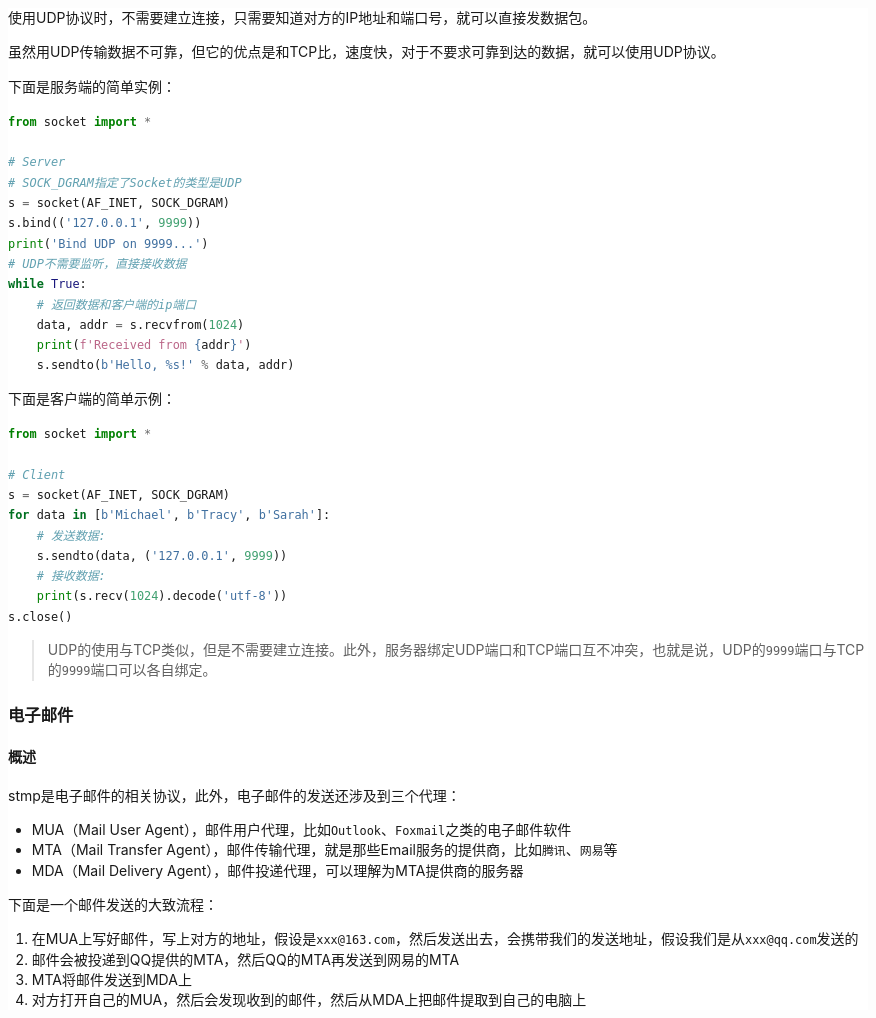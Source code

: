 使用UDP协议时，不需要建立连接，只需要知道对方的IP地址和端口号，就可以直接发数据包。

虽然用UDP传输数据不可靠，但它的优点是和TCP比，速度快，对于不要求可靠到达的数据，就可以使用UDP协议。

下面是服务端的简单实例：

```py
from socket import *

# Server
# SOCK_DGRAM指定了Socket的类型是UDP
s = socket(AF_INET, SOCK_DGRAM)
s.bind(('127.0.0.1', 9999))
print('Bind UDP on 9999...')
# UDP不需要监听，直接接收数据
while True:
    # 返回数据和客户端的ip端口
    data, addr = s.recvfrom(1024)
    print(f'Received from {addr}')
    s.sendto(b'Hello, %s!' % data, addr)

```



下面是客户端的简单示例：

```py
from socket import *

# Client
s = socket(AF_INET, SOCK_DGRAM)
for data in [b'Michael', b'Tracy', b'Sarah']:
    # 发送数据:
    s.sendto(data, ('127.0.0.1', 9999))
    # 接收数据:
    print(s.recv(1024).decode('utf-8'))
s.close()
```

>UDP的使用与TCP类似，但是不需要建立连接。此外，服务器绑定UDP端口和TCP端口互不冲突，也就是说，UDP的`9999`端口与TCP的`9999`端口可以各自绑定。



### 电子邮件

#### 概述

stmp是电子邮件的相关协议，此外，电子邮件的发送还涉及到三个代理：

- MUA（Mail User Agent），邮件用户代理，比如`Outlook`、`Foxmail`之类的电子邮件软件
- MTA（Mail Transfer Agent），邮件传输代理，就是那些Email服务的提供商，比如`腾讯`、`网易`等
- MDA（Mail Delivery Agent），邮件投递代理，可以理解为MTA提供商的服务器

下面是一个邮件发送的大致流程：

1. 在MUA上写好邮件，写上对方的地址，假设是`xxx@163.com`，然后发送出去，会携带我们的发送地址，假设我们是从`xxx@qq.com`发送的
2. 邮件会被投递到QQ提供的MTA，然后QQ的MTA再发送到网易的MTA
3. MTA将邮件发送到MDA上
4. 对方打开自己的MUA，然后会发现收到的邮件，然后从MDA上把邮件提取到自己的电脑上

